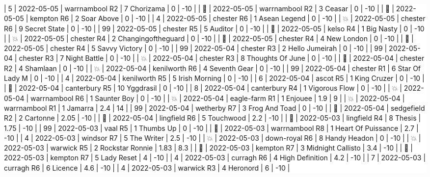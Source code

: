 | 5                 | 2022-05-05 | warrnambool R2                | 7 Chorizama           |   0    |    -10   |
| :3rd_place_medal: | 2022-05-05 | warrnambool R2                | 3 Ceasar              |   0    |    -10   |
| :2nd_place_medal: | 2022-05-05 | kempton R6                    | 2 Soar Above          |   0    |    -10   |
| 4                 | 2022-05-05 | chester R6                    | 1 Asean Legend        |   0    |    -10   |
| :boom:            | 2022-05-05 | chester R6                    | 9 Secret State        |   0    |    -10   |
| 99                | 2022-05-05 | chester R5                    | 5 Auditor             |   0    |    -10   |
| :3rd_place_medal: | 2022-05-05 | kelso R4                      | 1 Big Nasty           |   0    |    -10   |
| :boom:            | 2022-05-05 | chester R4                    | 2 Changingoftheguard  |   0    |    -10   |
| :2nd_place_medal: | 2022-05-05 | chester R4                    | 4 New London          |   0    |    -10   |
| :3rd_place_medal: | 2022-05-05 | chester R4                    | 5 Savvy Victory       |   0    |    -10   |
| 99                | 2022-05-04 | chester R3                    | 2 Hello Jumeirah      |   0    |    -10   |
| 99                | 2022-05-04 | chester R3                    | 7 Night Battle        |   0    |    -10   |
| :boom:            | 2022-05-04 | chester R3                    | 8 Thoughts Of June    |   0    |    -10   |
| :3rd_place_medal: | 2022-05-04 | chester R2                    | 4 Shamlaan            |   0    |    -10   |
| :boom:            | 2022-05-04 | kenilworth R6                 | 4 Seventh Gear        |   0    |    -10   |
| 99                | 2022-05-04 | chester R1                    | 6 Star Of Lady M      |   0    |    -10   |
| 4                 | 2022-05-04 | kenilworth R5                 | 5 Irish Morning       |   0    |    -10   |
| 6                 | 2022-05-04 | ascot R5                      | 1 King Cruzer         |   0    |    -10   |
| :2nd_place_medal: | 2022-05-04 | canterbury R5                 | 10 Yggdrasil          |   0    |    -10   |
| 8                 | 2022-05-04 | canterbury R4                 | 1 Vigorous Flow       |   0    |    -10   |
| :boom:            | 2022-05-04 | warrnambool R6                | 1 Saunter Boy         |   0    |    -10   |
| :boom:            | 2022-05-04 | eagle-farm R1                 | 1 Enjouee             |   1.9  |      9   |
| :boom:            | 2022-05-04 | warrnambool R1                | 1 Jamarra             |   2.4  |     14   |
| 99                | 2022-05-04 | wetherby R7                   | 3 Frog And Toad       |   0    |    -10   |
| :2nd_place_medal: | 2022-05-04 | sedgefield R2                 | 2 Cartonne            |   2.05 |    -10   |
| :2nd_place_medal: | 2022-05-04 | lingfield R6                  | 5 Touchwood           |   2.2  |    -10   |
| :2nd_place_medal: | 2022-05-03 | lingfield R4                  | 8 Thesis              |   1.75 |    -10   |
| 99                | 2022-05-03 | vaal R5                       | 1 Thumbs Up           |   0    |    -10   |
| :2nd_place_medal: | 2022-05-03 | warrnambool R8                | 1 Heart Of Puissance  |   2.7  |    -10   |
| 4                 | 2022-05-03 | windsor R7                    | 5 The Writer          |   2.5  |    -10   |
| :boom:            | 2022-05-03 | down-royal R6                 | 8 Handy Headon        |   0    |    -10   |
| :boom:            | 2022-05-03 | warwick R5                    | 2 Rockstar Ronnie     |   1.83 |      8.3 |
| :3rd_place_medal: | 2022-05-03 | kempton R7                    | 3 Midnight Callisto   |   3.4  |    -10   |
| :2nd_place_medal: | 2022-05-03 | kempton R7                    | 5 Lady Reset          |   4    |    -10   |
| 4                 | 2022-05-03 | curragh R6                    | 4 High Definition     |   4.2  |    -10   |
| 7                 | 2022-05-03 | curragh R6                    | 6 Licence             |   4.6  |    -10   |
| 4                 | 2022-05-03 | warwick R3                    | 4 Heronord            |   6    |    -10   |